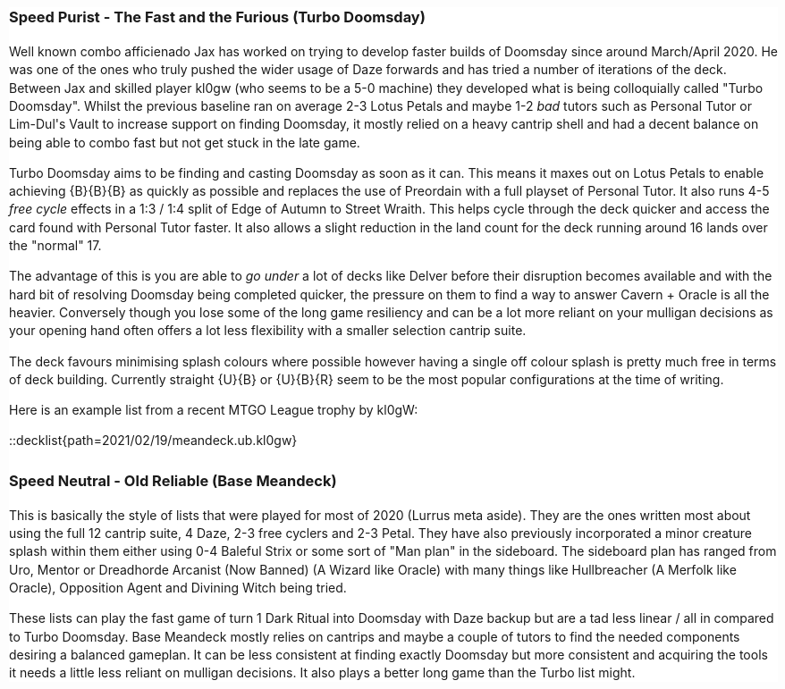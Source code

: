 ### Speed Purist - The Fast and the Furious (Turbo Doomsday)

Well known combo afficienado Jax has worked on trying to develop faster builds
of Doomsday since around March/April 2020. He was one of the ones who truly
pushed the wider usage of Daze forwards and has tried a number of iterations of
the deck. Between Jax and skilled player kl0gw (who seems to be a 5-0 machine)
they developed what is being colloquially called "Turbo Doomsday". Whilst the
previous baseline ran on average 2-3 Lotus Petals and maybe 1-2 *bad* tutors
such as Personal Tutor or Lim-Dul's Vault to increase support on finding
Doomsday, it mostly relied on a heavy cantrip shell and had a decent balance on
being able to combo fast but not get stuck in the late game.

Turbo Doomsday aims to be finding and casting Doomsday as soon as it can. This
means it maxes out on Lotus Petals to enable achieving {B}{B}{B} as quickly as
possible and replaces the use of Preordain with a full playset of Personal
Tutor. It also runs 4-5 *free cycle* effects in a 1:3 / 1:4 split of Edge of
Autumn to Street Wraith. This helps cycle through the deck quicker and access
the card found with Personal Tutor faster. It also allows a slight reduction in
the land count for the deck running around 16 lands over the "normal" 17.

The advantage of this is you are able to *go under* a lot of decks like Delver
before their disruption becomes available and with the hard bit of resolving
Doomsday being completed quicker, the pressure on them to find a way to answer
Cavern + Oracle is all the heavier. Conversely though you lose some of the long
game resiliency and can be a lot more reliant on your mulligan decisions as your
opening hand often offers a lot less flexibility with a smaller selection
cantrip suite.

The deck favours minimising splash colours where possible however having a
single off colour splash is pretty much free in terms of deck building.
Currently straight {U}{B} or {U}{B}{R} seem to be the most popular
configurations at the time of writing.

Here is an example list from a recent MTGO League trophy by kl0gW:

::decklist{path=2021/02/19/meandeck.ub.kl0gw}

### Speed Neutral - Old Reliable (Base Meandeck)

This is basically the style of lists that were played for most of 2020 (Lurrus
meta aside). They are the ones written most about using the full 12 cantrip
suite, 4 Daze, 2-3 free cyclers and 2-3 Petal. They have also previously
incorporated a minor creature splash within them either using 0-4 Baleful Strix
or some sort of "Man plan" in the sideboard. The sideboard plan has ranged from
Uro, Mentor or Dreadhorde Arcanist (Now Banned) (A Wizard like Oracle) with many
things like Hullbreacher (A Merfolk like Oracle), Opposition Agent and Divining
Witch being tried.

These lists can play the fast game of turn 1 Dark Ritual into Doomsday with Daze
backup but are a tad less linear / all in compared to Turbo Doomsday. Base
Meandeck mostly relies on cantrips and maybe a couple of tutors to find the
needed components desiring a balanced gameplan. It can be less consistent at
finding exactly Doomsday but more consistent and acquiring the tools it needs a
little less reliant on mulligan decisions. It also plays a better long game than
the Turbo list might.
